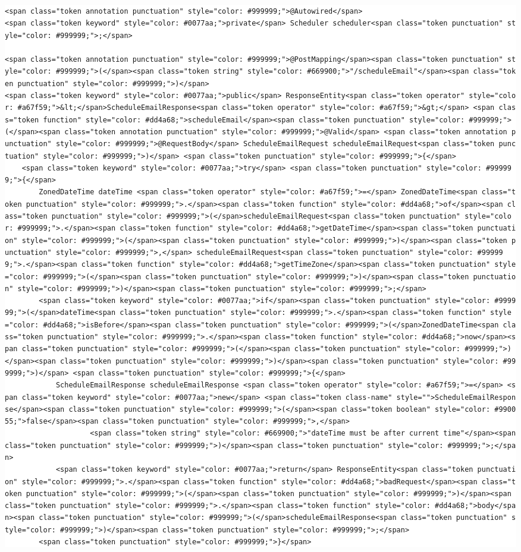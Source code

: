     <span class="token annotation punctuation" style="color: #999999;">@Autowired</span>
    <span class="token keyword" style="color: #0077aa;">private</span> Scheduler scheduler<span class="token punctuation" style="color: #999999;">;</span>

    <span class="token annotation punctuation" style="color: #999999;">@PostMapping</span><span class="token punctuation" style="color: #999999;">(</span><span class="token string" style="color: #669900;">"/scheduleEmail"</span><span class="token punctuation" style="color: #999999;">)</span>
    <span class="token keyword" style="color: #0077aa;">public</span> ResponseEntity<span class="token operator" style="color: #a67f59;">&lt;</span>ScheduleEmailResponse<span class="token operator" style="color: #a67f59;">&gt;</span> <span class="token function" style="color: #dd4a68;">scheduleEmail</span><span class="token punctuation" style="color: #999999;">(</span><span class="token annotation punctuation" style="color: #999999;">@Valid</span> <span class="token annotation punctuation" style="color: #999999;">@RequestBody</span> ScheduleEmailRequest scheduleEmailRequest<span class="token punctuation" style="color: #999999;">)</span> <span class="token punctuation" style="color: #999999;">{</span>
        <span class="token keyword" style="color: #0077aa;">try</span> <span class="token punctuation" style="color: #999999;">{</span>
            ZonedDateTime dateTime <span class="token operator" style="color: #a67f59;">=</span> ZonedDateTime<span class="token punctuation" style="color: #999999;">.</span><span class="token function" style="color: #dd4a68;">of</span><span class="token punctuation" style="color: #999999;">(</span>scheduleEmailRequest<span class="token punctuation" style="color: #999999;">.</span><span class="token function" style="color: #dd4a68;">getDateTime</span><span class="token punctuation" style="color: #999999;">(</span><span class="token punctuation" style="color: #999999;">)</span><span class="token punctuation" style="color: #999999;">,</span> scheduleEmailRequest<span class="token punctuation" style="color: #999999;">.</span><span class="token function" style="color: #dd4a68;">getTimeZone</span><span class="token punctuation" style="color: #999999;">(</span><span class="token punctuation" style="color: #999999;">)</span><span class="token punctuation" style="color: #999999;">)</span><span class="token punctuation" style="color: #999999;">;</span>
            <span class="token keyword" style="color: #0077aa;">if</span><span class="token punctuation" style="color: #999999;">(</span>dateTime<span class="token punctuation" style="color: #999999;">.</span><span class="token function" style="color: #dd4a68;">isBefore</span><span class="token punctuation" style="color: #999999;">(</span>ZonedDateTime<span class="token punctuation" style="color: #999999;">.</span><span class="token function" style="color: #dd4a68;">now</span><span class="token punctuation" style="color: #999999;">(</span><span class="token punctuation" style="color: #999999;">)</span><span class="token punctuation" style="color: #999999;">)</span><span class="token punctuation" style="color: #999999;">)</span> <span class="token punctuation" style="color: #999999;">{</span>
                ScheduleEmailResponse scheduleEmailResponse <span class="token operator" style="color: #a67f59;">=</span> <span class="token keyword" style="color: #0077aa;">new</span> <span class="token class-name" style="">ScheduleEmailResponse</span><span class="token punctuation" style="color: #999999;">(</span><span class="token boolean" style="color: #990055;">false</span><span class="token punctuation" style="color: #999999;">,</span>
                        <span class="token string" style="color: #669900;">"dateTime must be after current time"</span><span class="token punctuation" style="color: #999999;">)</span><span class="token punctuation" style="color: #999999;">;</span>
                <span class="token keyword" style="color: #0077aa;">return</span> ResponseEntity<span class="token punctuation" style="color: #999999;">.</span><span class="token function" style="color: #dd4a68;">badRequest</span><span class="token punctuation" style="color: #999999;">(</span><span class="token punctuation" style="color: #999999;">)</span><span class="token punctuation" style="color: #999999;">.</span><span class="token function" style="color: #dd4a68;">body</span><span class="token punctuation" style="color: #999999;">(</span>scheduleEmailResponse<span class="token punctuation" style="color: #999999;">)</span><span class="token punctuation" style="color: #999999;">;</span>
            <span class="token punctuation" style="color: #999999;">}</span>
